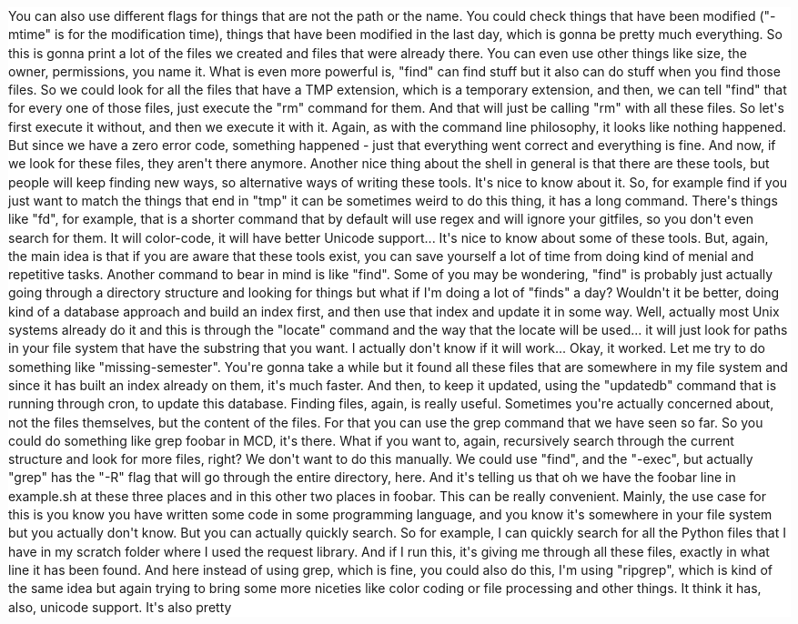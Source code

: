 You can also use different flags for things that are not the path or the name.
You could check things that have been modified ("-mtime" is for the modification time), things that have been
modified in the last day, which is gonna be pretty much everything. So this is gonna print a lot of the files we created and files
that were already there. You can even use other things like size, the owner,
permissions, you name it. What is even more powerful is, "find" can find stuff
but it also can do stuff when you find those files. So we could look for all
the files that have a TMP extension, which is a temporary extension, and
then, we can tell "find" that for every one of those files, just execute the "rm" command for them. And
that will just be calling "rm" with all these files. So let's first execute it
without, and then we execute it with it. Again, as with the command line
philosophy, it looks like nothing happened. But since we have a zero error code, something
happened - just that everything went correct and everything is fine. And now, if we look for these files, they aren't there anymore.
Another nice thing about the shell in general is that there are
these tools, but people will keep finding new ways, so alternative
ways of writing these tools. It's nice to know about it. So, for example find if you just want to match the things that end in "tmp"
it can be sometimes weird to do this thing, it has a long command. There's things like "fd",
for example, that is a shorter command that by default will use regex and will ignore your gitfiles, so you
don't even search for them. It will color-code, it will have better Unicode support... It's nice to
know about some of these tools. But, again, the main idea is that if you are aware that these tools exist, you can
save yourself a lot of time from doing kind of menial and repetitive tasks.
Another command to bear in mind is like "find". Some of you may be wondering, "find" is probably just
actually going through a directory structure and looking for things but
what if I'm doing a lot of "finds" a day? Wouldn't it be better, doing kind of a database approach and build an index first, and then use that index
and update it in some way. Well, actually most Unix systems already do it and this is through the "locate" command and
the way that the locate will be used... it will just look for paths in
your file system that have the substring that you want. I actually don't know if it will work... Okay, it worked. Let me try to
do something like "missing-semester".
You're gonna take a while but it found all these files that are somewhere in my file system and since it has
built an index already on them, it's much faster. And then, to keep it updated,
using the "updatedb" command that is running through cron,
to update this database. Finding files, again, is really useful. Sometimes you're actually concerned about, not the files themselves,
but the content of the files. For that you can use the grep command that we
have seen so far. So you could do something like grep foobar in MCD, it's there.
What if you want to, again, recursively search through the current
structure and look for more files, right? We don't want to do this manually.
We could use "find", and the "-exec", but actually "grep" has the "-R" flag that will go through the entire
directory, here. And it's telling us that oh we have the foobar line in example.sh
at these three places and in this other two places in foobar. This can be
really convenient. Mainly, the use case for this is you know you have written some code in some programming
language, and you know it's somewhere in your file system but you actually don't know. But you can actually quickly search.
So for example, I can quickly search
for all the Python files that I have in my scratch folder where I used the request library.
And if I run this, it's giving me through all these files, exactly in
what line it has been found. And here instead of using grep, which is fine,
you could also do this, I'm using "ripgrep", which is kind of the same idea but again trying to bring some more
niceties like color coding or file processing and other things. It think it has, also, unicode support. It's also pretty